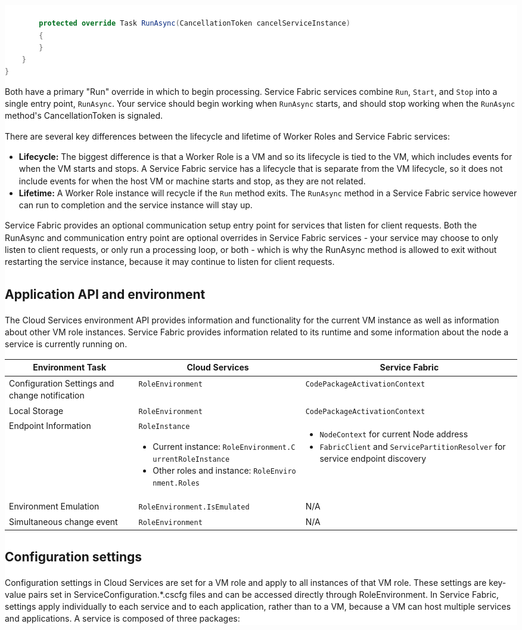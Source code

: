 ```csharp

        protected override Task RunAsync(CancellationToken cancelServiceInstance)
        {
        }
    }
}

```

Both have a primary "Run" override in which to begin processing. Service Fabric services  combine `Run`, `Start`, and `Stop` into a single entry point, `RunAsync`. Your service should begin working when `RunAsync` starts, and should stop working when the `RunAsync` method's CancellationToken is signaled. 

There are several key differences between the lifecycle and lifetime of Worker Roles and Service Fabric services:

* **Lifecycle:** The biggest difference is that a Worker Role is a VM and so its lifecycle is tied to the VM, which includes events for when the VM starts and stops. A Service Fabric service has a lifecycle that is separate from the VM lifecycle, so it does not include events for when the host VM or machine starts and stop, as they are not related.
* **Lifetime:** A Worker Role instance will recycle if the `Run` method exits. The `RunAsync` method in a Service Fabric service however can run to completion and the service instance will stay up. 

Service Fabric provides an optional communication setup entry point for services that listen for client requests. Both the RunAsync and communication entry point are optional overrides in Service Fabric services - your service may choose to only listen to client requests, or only run a processing loop, or both - which is why the RunAsync method is allowed to exit without restarting the service instance, because it may continue to listen for client requests.

## Application API and environment
The Cloud Services environment API provides information and functionality for the current VM instance as well as information about other VM role instances. Service Fabric provides information related to its runtime and some information about the node a service is currently running on. 

| **Environment Task** | **Cloud Services** | **Service Fabric** |
| --- | --- | --- |
| Configuration Settings and change notification |`RoleEnvironment` |`CodePackageActivationContext` |
| Local Storage |`RoleEnvironment` |`CodePackageActivationContext` |
| Endpoint Information |`RoleInstance` <ul><li>Current instance: `RoleEnvironment.CurrentRoleInstance`</li><li>Other roles and instance: `RoleEnvironment.Roles`</li> |<ul><li>`NodeContext` for current Node address</li><li>`FabricClient` and `ServicePartitionResolver` for service endpoint discovery</li> |
| Environment Emulation |`RoleEnvironment.IsEmulated` |N/A |
| Simultaneous change event |`RoleEnvironment` |N/A |

## Configuration settings
Configuration settings in Cloud Services are set for a VM role and apply to all instances of that VM role. These settings are key-value pairs set in ServiceConfiguration.*.cscfg files and can be accessed directly through RoleEnvironment. In Service Fabric, settings apply individually to each service and to each application, rather than to a VM, because a VM can host multiple services and applications. A service is composed of three packages:
